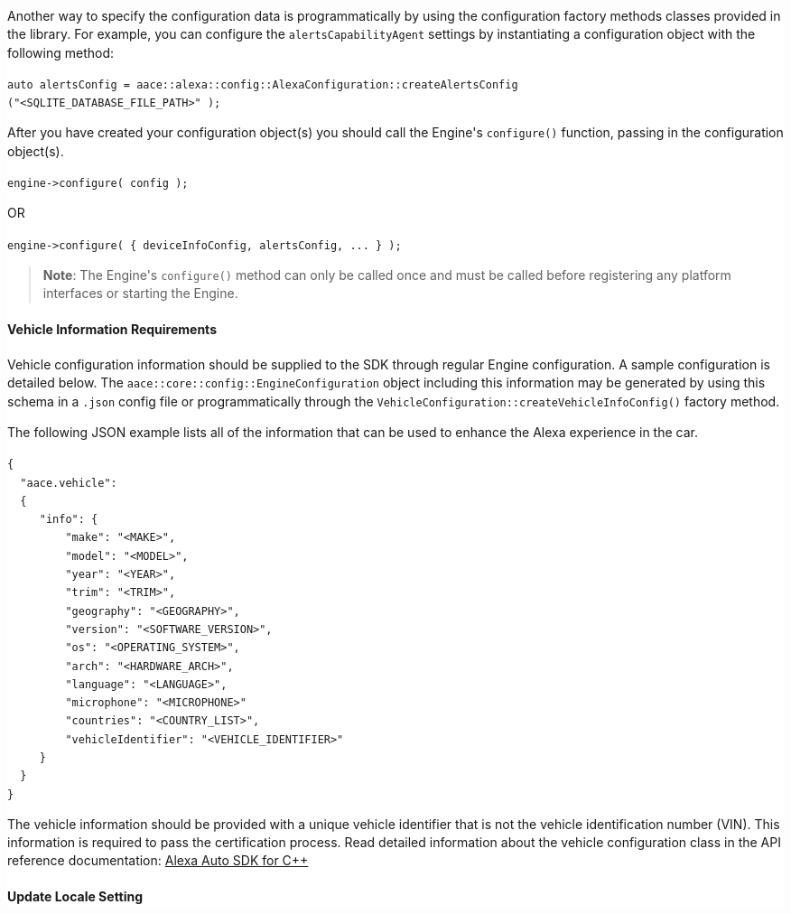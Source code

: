 Another way to specify the configuration data is programmatically by using the configuration factory methods classes provided in the library. For example, you can configure the `alertsCapabilityAgent` settings by instantiating a configuration object with the following method:

    auto alertsConfig = aace::alexa::config::AlexaConfiguration::createAlertsConfig
    ("<SQLITE_DATABASE_FILE_PATH>" );

After you have created your configuration object(s) you should call the Engine's `configure()` function, passing in the configuration object(s).

    engine->configure( config );

OR

    engine->configure( { deviceInfoConfig, alertsConfig, ... } );

> **Note**: The Engine's `configure()` method can only be called once and must be called before registering any platform interfaces or starting the Engine.

#### Vehicle Information Requirements

Vehicle configuration information should be supplied to the SDK through regular Engine configuration. A sample configuration is detailed below. The `aace::core::config::EngineConfiguration` object including this information may be generated by using this schema in a `.json` config file or programmatically through the `VehicleConfiguration::createVehicleInfoConfig()` factory method.

The following JSON example lists all of the information that can be used to enhance the Alexa experience in the car.

```
{
  "aace.vehicle":
  {
     "info": {
         "make": "<MAKE>",
         "model": "<MODEL>",
         "year": "<YEAR>",
         "trim": "<TRIM>",
         "geography": "<GEOGRAPHY>",
         "version": "<SOFTWARE_VERSION>",
         "os": "<OPERATING_SYSTEM>",
         "arch": "<HARDWARE_ARCH>",
         "language": "<LANGUAGE>",
         "microphone": "<MICROPHONE>"
         "countries": "<COUNTRY_LIST>",
         "vehicleIdentifier": "<VEHICLE_IDENTIFIER>"
     }
  }
}
```
The vehicle information should be provided with a unique vehicle identifier that is not the vehicle identification number (VIN). This information is required to pass the certification process. Read detailed information about the vehicle configuration class in the API reference documentation: [Alexa Auto SDK for C++](../../docs/cpp/)

#### Update Locale Setting
